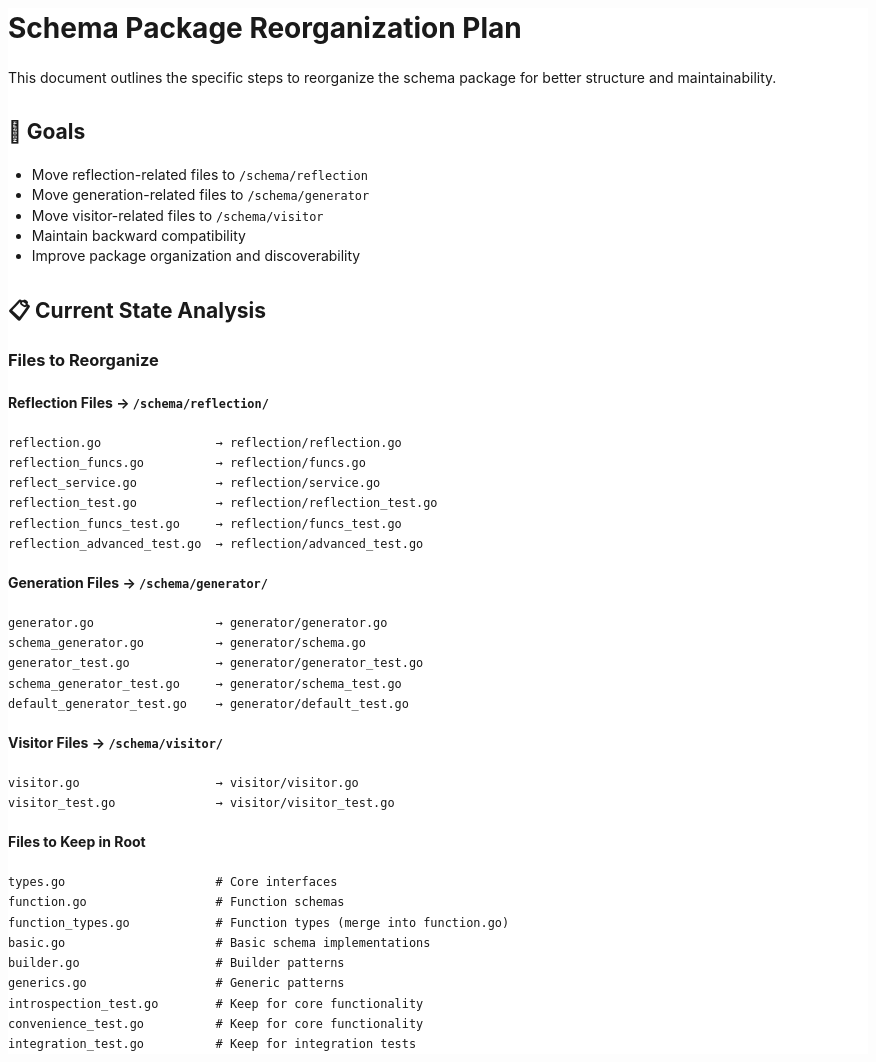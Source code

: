 # Schema Package Reorganization Plan

This document outlines the specific steps to reorganize the schema package for better structure and maintainability.

## 🎯 Goals

- Move reflection-related files to `/schema/reflection`
- Move generation-related files to `/schema/generator`  
- Move visitor-related files to `/schema/visitor`
- Maintain backward compatibility
- Improve package organization and discoverability

## 📋 Current State Analysis

### Files to Reorganize

#### Reflection Files → `/schema/reflection/`
```
reflection.go                → reflection/reflection.go
reflection_funcs.go          → reflection/funcs.go
reflect_service.go           → reflection/service.go
reflection_test.go           → reflection/reflection_test.go
reflection_funcs_test.go     → reflection/funcs_test.go
reflection_advanced_test.go  → reflection/advanced_test.go
```

#### Generation Files → `/schema/generator/`
```
generator.go                 → generator/generator.go
schema_generator.go          → generator/schema.go
generator_test.go            → generator/generator_test.go
schema_generator_test.go     → generator/schema_test.go
default_generator_test.go    → generator/default_test.go
```

#### Visitor Files → `/schema/visitor/`
```
visitor.go                   → visitor/visitor.go
visitor_test.go              → visitor/visitor_test.go
```

#### Files to Keep in Root
```
types.go                     # Core interfaces
function.go                  # Function schemas
function_types.go            # Function types (merge into function.go)
basic.go                     # Basic schema implementations
builder.go                   # Builder patterns
generics.go                  # Generic patterns
introspection_test.go        # Keep for core functionality
convenience_test.go          # Keep for core functionality
integration_test.go          # Keep for integration tests
```
